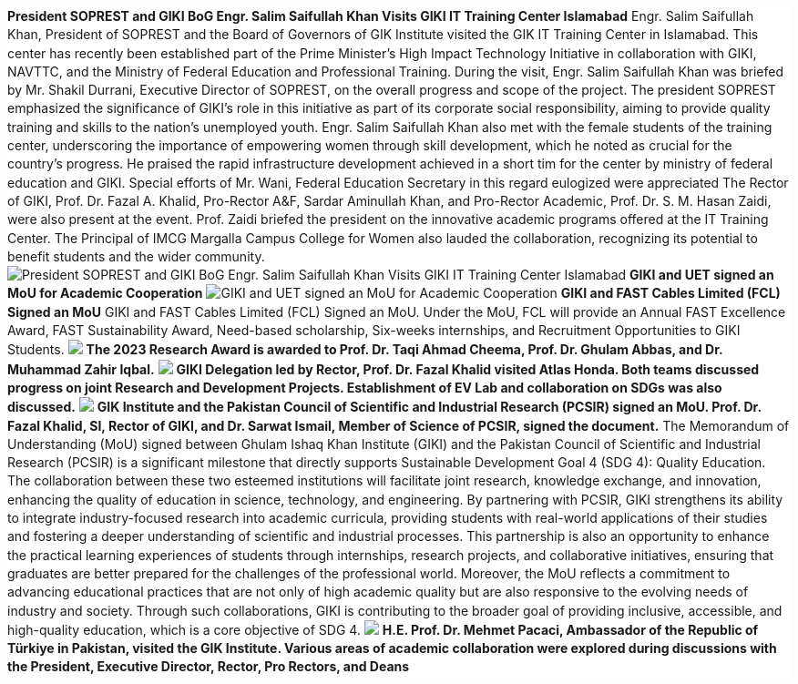 **President SOPREST and GIKI BoG Engr. Salim Saifullah Khan Visits GIKI IT Training Center Islamabad**
Engr. Salim Saifullah Khan, President of SOPREST and the Board of Governors of GIK Institute visited the GIK IT Training Center in Islamabad. This center has recently been established part of the Prime Minister’s High Impact Technology Initiative in collaboration with GIKI, NAVTTC, and the Ministry of Federal Education and Professional Training.
During the visit, Engr. Salim Saifullah Khan was briefed by Mr. Shakil Durrani, Executive Director of SOPREST, on the overall progress and scope of the project. The president SOPREST emphasized the significance of GIKI’s role in this initiative as part of its corporate social responsibility, aiming to provide quality training and skills to the nation’s unemployed youth.
Engr. Salim Saifullah Khan also met with the female students of the training center, underscoring the importance of empowering women through skill development, which he noted as crucial for the country’s progress. He praised the rapid infrastructure development achieved in a short tim for the center by ministry of federal education and GIKI. Special efforts of Mr. Wani, Federal Education Secretary in this regard eulogized were appreciated
The Rector of GIKI, Prof. Dr. Fazal A. Khalid, Pro-Rector A&F, Sardar Aminullah Khan, and Pro-Rector Academic, Prof. Dr. S. M. Hasan Zaidi, were also present at the event. Prof. Zaidi briefed the president on the innovative academic programs offered at the IT Training Center. The Principal of IMCG Margalla Campus College for Women also lauded the collaboration, recognizing its potential to benefit students and the wider community.
![President SOPREST and GIKI BoG Engr. Salim Saifullah Khan Visits GIKI IT Training Center Islamabad](https://giki.edu.pk/sdg-4-quality-education/)
**GIKI and UET signed an MoU for Academic Cooperation**
![GIKI and UET signed an MoU for Academic Cooperation](https://giki.edu.pk/sdg-4-quality-education/)
**GIKI and FAST Cables Limited (FCL) Signed an MoU**
GIKI and FAST Cables Limited (FCL) Signed an MoU. Under the MoU, FCL will provide an Annual FAST Excellence Award, FAST Sustainability Award, Need-based scholarship, Six-weeks internships, and Recruitment Opportunities to GIKI Students.
![](https://giki.edu.pk/sdg-4-quality-education/)
**The 2023 Research Award is awarded to Prof. Dr. Taqi Ahmad Cheema, Prof. Dr. Ghulam Abbas, and Dr. Muhammad Zahir Iqbal.**
![](https://giki.edu.pk/sdg-4-quality-education/)
**GIKI Delegation led by Rector, Prof. Dr. Fazal Khalid visited Atlas Honda. Both teams discussed progress on joint Research and Development Projects. Establishment of EV Lab and collaboration on SDGs was also discussed.**
![](https://giki.edu.pk/sdg-4-quality-education/)
**GIK Institute and the Pakistan Council of Scientific and Industrial Research (PCSIR) signed an MoU. Prof. Dr. Fazal Khalid, SI, Rector of GIKI, and Dr. Sarwat Ismail, Member of Science of PCSIR, signed the document.**
The Memorandum of Understanding (MoU) signed between Ghulam Ishaq Khan Institute (GIKI) and the Pakistan Council of Scientific and Industrial Research (PCSIR) is a significant milestone that directly supports Sustainable Development Goal 4 (SDG 4): Quality Education. The collaboration between these two esteemed institutions will facilitate joint research, knowledge exchange, and innovation, enhancing the quality of education in science, technology, and engineering. By partnering with PCSIR, GIKI strengthens its ability to integrate industry-focused research into academic curricula, providing students with real-world applications of their studies and fostering a deeper understanding of scientific and industrial processes.
This partnership is also an opportunity to enhance the practical learning experiences of students through internships, research projects, and collaborative initiatives, ensuring that graduates are better prepared for the challenges of the professional world. Moreover, the MoU reflects a commitment to advancing educational practices that are not only of high academic quality but are also responsive to the evolving needs of industry and society. Through such collaborations, GIKI is contributing to the broader goal of providing inclusive, accessible, and high-quality education, which is a core objective of SDG 4.
![](https://giki.edu.pk/sdg-4-quality-education/)
**H.E. Prof. Dr. Mehmet Pacaci, Ambassador of the Republic of Türkiye in Pakistan, visited the GIK Institute. Various areas of academic collaboration were explored during discussions with the President, Executive Director, Rector, Pro Rectors, and Deans**